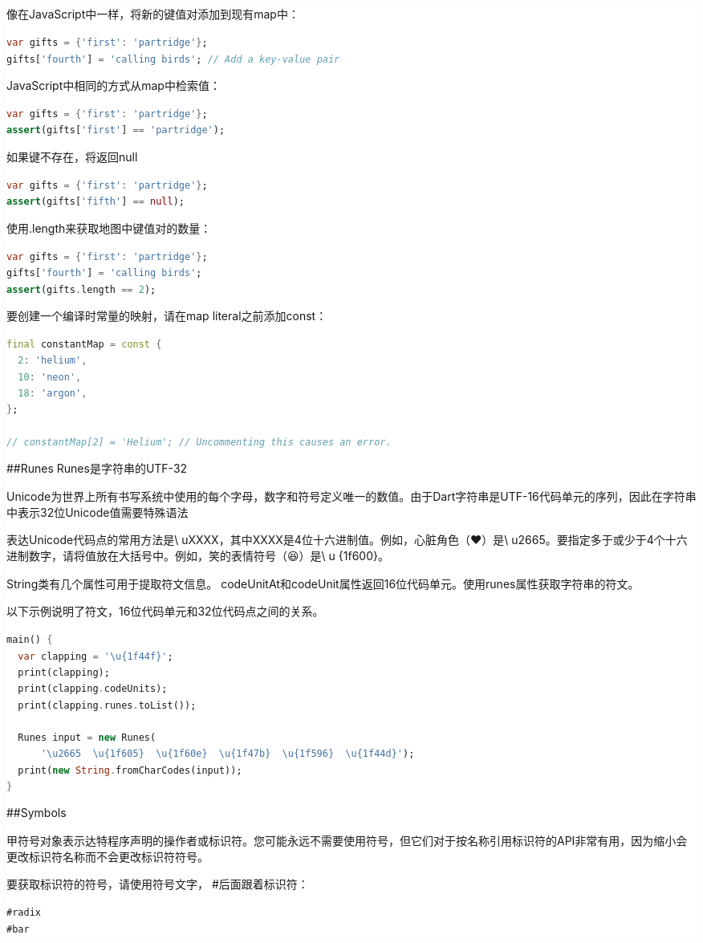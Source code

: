 像在JavaScript中一样，将新的键值对添加到现有map中：
```dart
var gifts = {'first': 'partridge'};
gifts['fourth'] = 'calling birds'; // Add a key-value pair
```

JavaScript中相同的方式从map中检索值：
```dart
var gifts = {'first': 'partridge'};
assert(gifts['first'] == 'partridge');
```

如果键不存在，将返回null
```dart
var gifts = {'first': 'partridge'};
assert(gifts['fifth'] == null);
```
使用.length来获取地图中键值对的数量：
```dart
var gifts = {'first': 'partridge'};
gifts['fourth'] = 'calling birds';
assert(gifts.length == 2);
```

要创建一个编译时常量的映射，请在map literal之前添加const：
```dart
final constantMap = const {
  2: 'helium',
  10: 'neon',
  18: 'argon',
};

// constantMap[2] = 'Helium'; // Uncommenting this causes an error.
```

##Runes
Runes是字符串的UTF-32

Unicode为世界上所有书写系统中使用的每个字母，数字和符号定义唯一的数值。由于Dart字符串是UTF-16代码单元的序列，因此在字符串中表示32位Unicode值需要特殊语法

表达Unicode代码点的常用方法是\ uXXXX，其中XXXX是4位十六进制值。例如，心脏角色（♥）是\ u2665。要指定多于或少于4个十六进制数字，请将值放在大括号中。例如，笑的表情符号（😆）是\ u {1f600}。

String类有几个属性可用于提取符文信息。 codeUnitAt和codeUnit属性返回16位代码单元。使用runes属性获取字符串的符文。

以下示例说明了符文，16位代码单元和32位代码点之间的关系。

```dart
main() {
  var clapping = '\u{1f44f}';
  print(clapping);
  print(clapping.codeUnits);
  print(clapping.runes.toList());

  Runes input = new Runes(
      '\u2665  \u{1f605}  \u{1f60e}  \u{1f47b}  \u{1f596}  \u{1f44d}');
  print(new String.fromCharCodes(input));
}
```
##Symbols

甲符号对象表示达特程序声明的操作者或标识符。您可能永远不需要使用符号，但它们对于按名称引用标识符的API非常有用，因为缩小会更改标识符名称而不会更改标识符符号。

要获取标识符的符号，请使用符号文字， #后面跟着标识符：
```dart
#radix
#bar
```